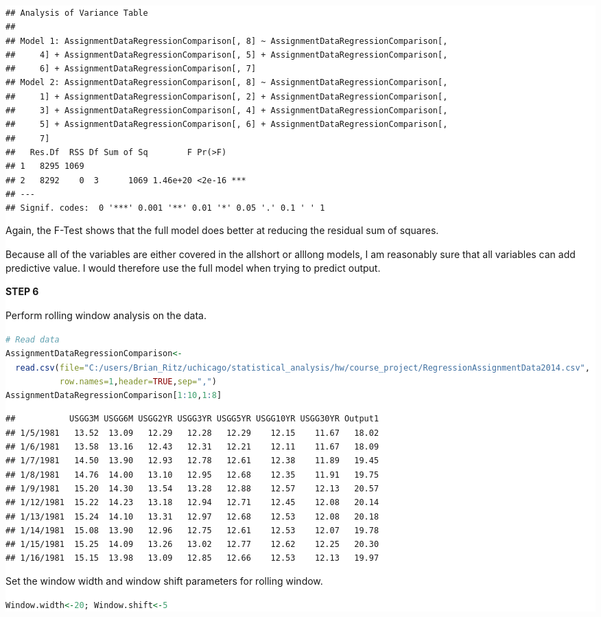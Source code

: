 ```
## Analysis of Variance Table
## 
## Model 1: AssignmentDataRegressionComparison[, 8] ~ AssignmentDataRegressionComparison[, 
##     4] + AssignmentDataRegressionComparison[, 5] + AssignmentDataRegressionComparison[, 
##     6] + AssignmentDataRegressionComparison[, 7]
## Model 2: AssignmentDataRegressionComparison[, 8] ~ AssignmentDataRegressionComparison[, 
##     1] + AssignmentDataRegressionComparison[, 2] + AssignmentDataRegressionComparison[, 
##     3] + AssignmentDataRegressionComparison[, 4] + AssignmentDataRegressionComparison[, 
##     5] + AssignmentDataRegressionComparison[, 6] + AssignmentDataRegressionComparison[, 
##     7]
##   Res.Df  RSS Df Sum of Sq        F Pr(>F)    
## 1   8295 1069                                 
## 2   8292    0  3      1069 1.46e+20 <2e-16 ***
## ---
## Signif. codes:  0 '***' 0.001 '**' 0.01 '*' 0.05 '.' 0.1 ' ' 1
```

Again, the F-Test shows that the full model does better at reducing the residual sum of squares.

Because all of the variables are either covered in the allshort or alllong models, I am reasonably sure that all variables can add predictive value. I would therefore use the full model when trying to predict output.


**STEP 6**

Perform rolling window analysis on the data.


```r
# Read data
AssignmentDataRegressionComparison<-
  read.csv(file="C:/users/Brian_Ritz/uchicago/statistical_analysis/hw/course_project/RegressionAssignmentData2014.csv",
           row.names=1,header=TRUE,sep=",")
AssignmentDataRegressionComparison[1:10,1:8]
```

```
##           USGG3M USGG6M USGG2YR USGG3YR USGG5YR USGG10YR USGG30YR Output1
## 1/5/1981   13.52  13.09   12.29   12.28   12.29    12.15    11.67   18.02
## 1/6/1981   13.58  13.16   12.43   12.31   12.21    12.11    11.67   18.09
## 1/7/1981   14.50  13.90   12.93   12.78   12.61    12.38    11.89   19.45
## 1/8/1981   14.76  14.00   13.10   12.95   12.68    12.35    11.91   19.75
## 1/9/1981   15.20  14.30   13.54   13.28   12.88    12.57    12.13   20.57
## 1/12/1981  15.22  14.23   13.18   12.94   12.71    12.45    12.08   20.14
## 1/13/1981  15.24  14.10   13.31   12.97   12.68    12.53    12.08   20.18
## 1/14/1981  15.08  13.90   12.96   12.75   12.61    12.53    12.07   19.78
## 1/15/1981  15.25  14.09   13.26   13.02   12.77    12.62    12.25   20.30
## 1/16/1981  15.15  13.98   13.09   12.85   12.66    12.53    12.13   19.97
```

Set the window width and window shift parameters for rolling window.

```r
Window.width<-20; Window.shift<-5
```
